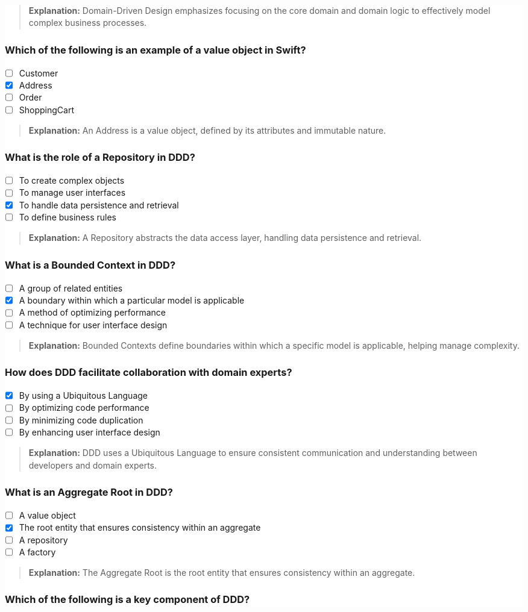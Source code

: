 > **Explanation:** Domain-Driven Design emphasizes focusing on the core domain and domain logic to effectively model complex business processes.

### Which of the following is an example of a value object in Swift?

- [ ] Customer
- [x] Address
- [ ] Order
- [ ] ShoppingCart

> **Explanation:** An Address is a value object, defined by its attributes and immutable nature.

### What is the role of a Repository in DDD?

- [ ] To create complex objects
- [ ] To manage user interfaces
- [x] To handle data persistence and retrieval
- [ ] To define business rules

> **Explanation:** A Repository abstracts the data access layer, handling data persistence and retrieval.

### What is a Bounded Context in DDD?

- [ ] A group of related entities
- [x] A boundary within which a particular model is applicable
- [ ] A method of optimizing performance
- [ ] A technique for user interface design

> **Explanation:** Bounded Contexts define boundaries within which a specific model is applicable, helping manage complexity.

### How does DDD facilitate collaboration with domain experts?

- [x] By using a Ubiquitous Language
- [ ] By optimizing code performance
- [ ] By minimizing code duplication
- [ ] By enhancing user interface design

> **Explanation:** DDD uses a Ubiquitous Language to ensure consistent communication and understanding between developers and domain experts.

### What is an Aggregate Root in DDD?

- [ ] A value object
- [x] The root entity that ensures consistency within an aggregate
- [ ] A repository
- [ ] A factory

> **Explanation:** The Aggregate Root is the root entity that ensures consistency within an aggregate.

### Which of the following is a key component of DDD?
